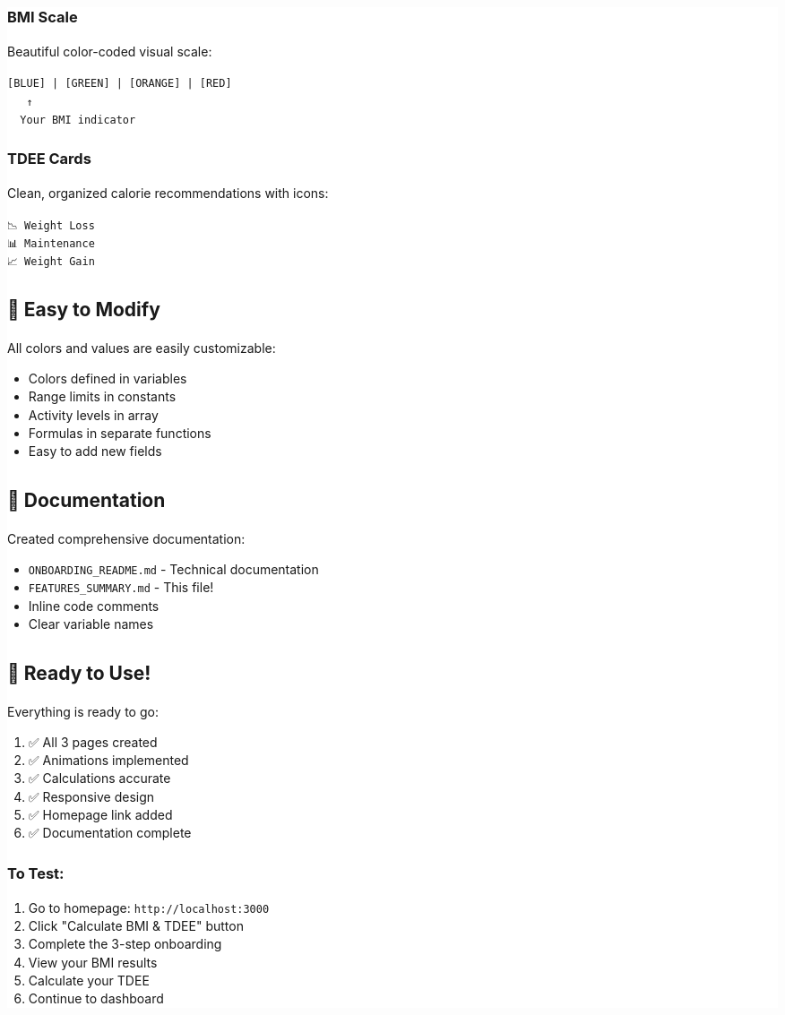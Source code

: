 ### BMI Scale
Beautiful color-coded visual scale:
```
[BLUE] | [GREEN] | [ORANGE] | [RED]
   ↑
  Your BMI indicator
```

### TDEE Cards
Clean, organized calorie recommendations with icons:
```
📉 Weight Loss
📊 Maintenance
📈 Weight Gain
```

## 🔧 Easy to Modify

All colors and values are easily customizable:
- Colors defined in variables
- Range limits in constants
- Activity levels in array
- Formulas in separate functions
- Easy to add new fields

## 📝 Documentation

Created comprehensive documentation:
- `ONBOARDING_README.md` - Technical documentation
- `FEATURES_SUMMARY.md` - This file!
- Inline code comments
- Clear variable names

## 🎉 Ready to Use!

Everything is ready to go:
1. ✅ All 3 pages created
2. ✅ Animations implemented
3. ✅ Calculations accurate
4. ✅ Responsive design
5. ✅ Homepage link added
6. ✅ Documentation complete

### To Test:
1. Go to homepage: `http://localhost:3000`
2. Click "Calculate BMI & TDEE" button
3. Complete the 3-step onboarding
4. View your BMI results
5. Calculate your TDEE
6. Continue to dashboard
